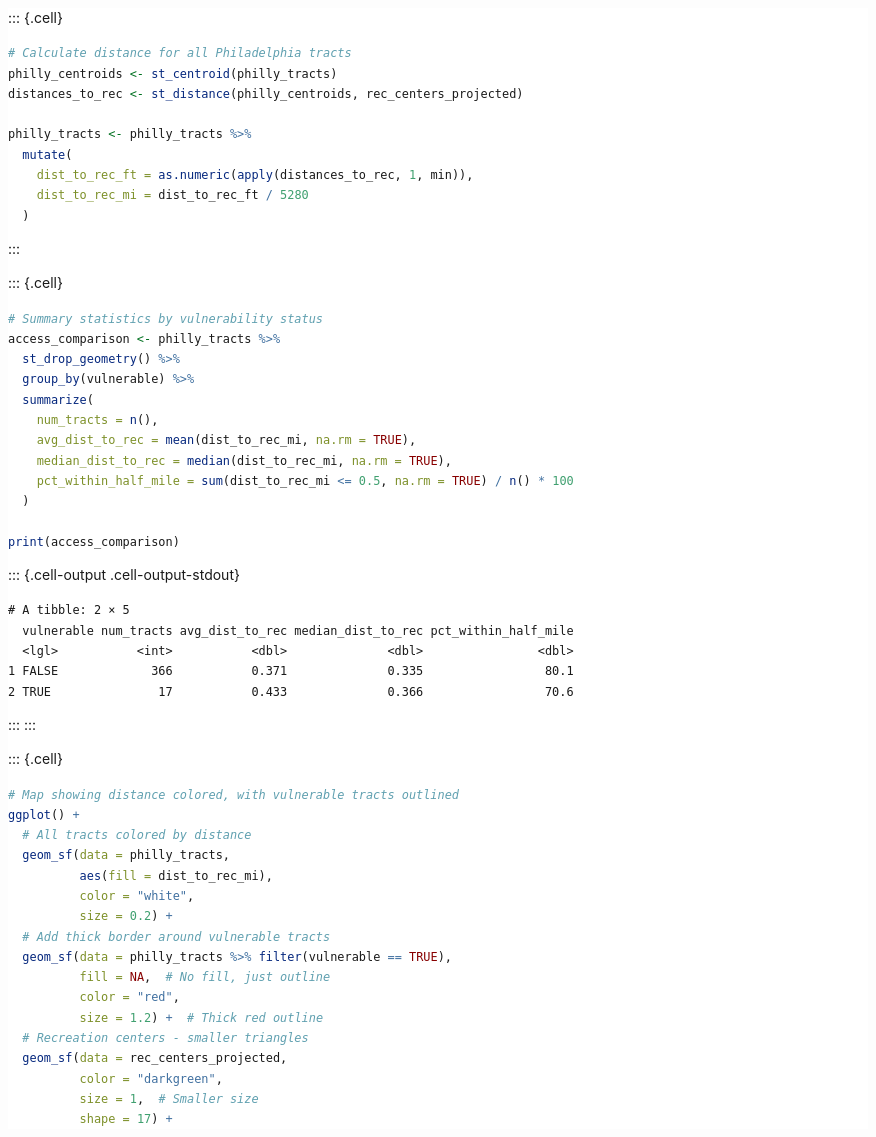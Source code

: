 
::: {.cell}

```{.r .cell-code}
# Calculate distance for all Philadelphia tracts
philly_centroids <- st_centroid(philly_tracts)
distances_to_rec <- st_distance(philly_centroids, rec_centers_projected)

philly_tracts <- philly_tracts %>%
  mutate(
    dist_to_rec_ft = as.numeric(apply(distances_to_rec, 1, min)),
    dist_to_rec_mi = dist_to_rec_ft / 5280
  )
```
:::



::: {.cell}

```{.r .cell-code}
# Summary statistics by vulnerability status
access_comparison <- philly_tracts %>%
  st_drop_geometry() %>%
  group_by(vulnerable) %>%
  summarize(
    num_tracts = n(),
    avg_dist_to_rec = mean(dist_to_rec_mi, na.rm = TRUE),
    median_dist_to_rec = median(dist_to_rec_mi, na.rm = TRUE),
    pct_within_half_mile = sum(dist_to_rec_mi <= 0.5, na.rm = TRUE) / n() * 100
  )

print(access_comparison)
```

::: {.cell-output .cell-output-stdout}

```
# A tibble: 2 × 5
  vulnerable num_tracts avg_dist_to_rec median_dist_to_rec pct_within_half_mile
  <lgl>           <int>           <dbl>              <dbl>                <dbl>
1 FALSE             366           0.371              0.335                 80.1
2 TRUE               17           0.433              0.366                 70.6
```


:::
:::



::: {.cell}

```{.r .cell-code}
# Map showing distance colored, with vulnerable tracts outlined
ggplot() +
  # All tracts colored by distance
  geom_sf(data = philly_tracts,
          aes(fill = dist_to_rec_mi),
          color = "white",
          size = 0.2) +
  # Add thick border around vulnerable tracts
  geom_sf(data = philly_tracts %>% filter(vulnerable == TRUE),
          fill = NA,  # No fill, just outline
          color = "red",
          size = 1.2) +  # Thick red outline
  # Recreation centers - smaller triangles
  geom_sf(data = rec_centers_projected,
          color = "darkgreen",
          size = 1,  # Smaller size
          shape = 17) +
```
